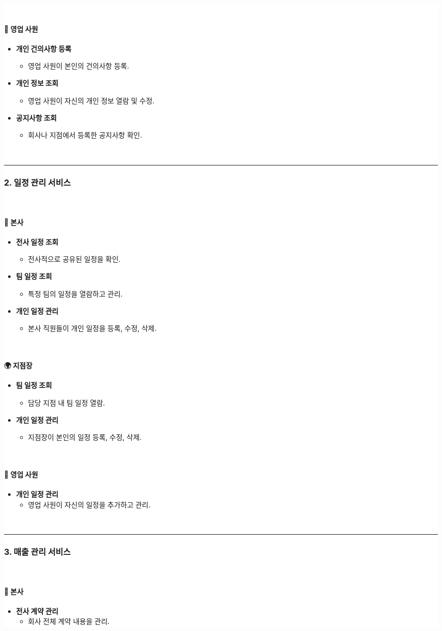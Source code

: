<br>

#### 💼 영업 사원
- **개인 건의사항 등록**
    - 영업 사원이 본인의 건의사항 등록.

- **개인 정보 조회**
    - 영업 사원이 자신의 개인 정보 열람 및 수정.

- **공지사항 조회**
    - 회사나 지점에서 등록한 공지사항 확인.

<br>

---

### 2. 일정 관리 서비스

<br>

#### 🏢 본사
- **전사 일정 조회**
    - 전사적으로 공유된 일정을 확인.

- **팀 일정 조회**
    - 특정 팀의 일정을 열람하고 관리.

- **개인 일정 관리**
    - 본사 직원들이 개인 일정을 등록, 수정, 삭제.

<br>

#### 🌍 지점장
- **팀 일정 조회**
    - 담당 지점 내 팀 일정 열람.

- **개인 일정 관리**
    - 지점장이 본인의 일정 등록, 수정, 삭제.

<br>
    
#### 💼 영업 사원
- **개인 일정 관리**
    - 영업 사원이 자신의 일정을 추가하고 관리.

<br>

---

### 3. 매출 관리 서비스

<br>

#### 🏢 본사

- **전사 계약 관리**
    - 회사 전체 계약 내용을 관리.

